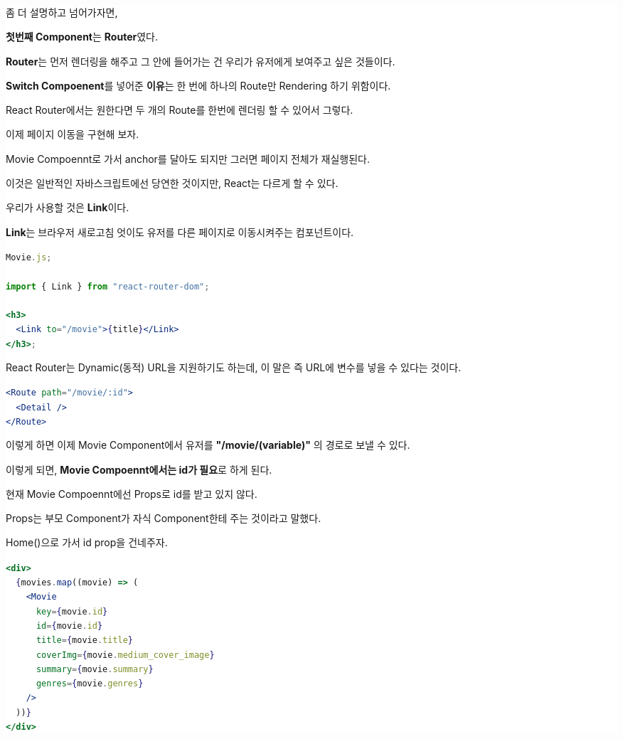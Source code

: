 좀 더 설명하고 넘어가자면,

**첫번째 Component**는 **Router**였다.

**Router**는 먼저 렌더링을 해주고 그 안에 들어가는 건 우리가 유저에게 보여주고 싶은 것들이다.

**Switch Compoenent**를 넣어준 **이유**는 한 번에 하나의 Route만 Rendering 하기 위함이다.

React Router에서는 원한다면 두 개의 Route를 한번에 렌더링 할 수 있어서 그렇다.

이제 페이지 이동을 구현해 보자.

Movie Compoennt로 가서 anchor를 달아도 되지만 그러면 페이지 전체가 재실행된다.

이것은 일반적인 자바스크립트에선 당연한 것이지만, React는 다르게 할 수 있다.

우리가 사용할 것은 **Link**이다.

**Link**는 브라우저 새로고침 엇이도 유저를 다른 페이지로 이동시켜주는 컴포넌트이다.

```jsx
Movie.js;

import { Link } from "react-router-dom";

<h3>
  <Link to="/movie">{title}</Link>
</h3>;
```

React Router는 Dynamic(동적) URL을 지원하기도 하는데, 이 말은 즉 URL에 변수를 넣을 수 있다는 것이다.

```jsx
<Route path="/movie/:id">
  <Detail />
</Route>
```

이렇게 하면 이제 Movie Component에서 유저를 **"/movie/(variable)"** 의 경로로 보낼 수 있다.

이렇게 되면, **Movie Compoennt에서는 id가 필요**로 하게 된다.

현재 Movie Compoennt에선 Props로 id를 받고 있지 않다.

Props는 부모 Component가 자식 Component한테 주는 것이라고 말했다.

Home()으로 가서 id prop을 건네주자.

```jsx
<div>
  {movies.map((movie) => (
    <Movie
      key={movie.id}
      id={movie.id}
      title={movie.title}
      coverImg={movie.medium_cover_image}
      summary={movie.summary}
      genres={movie.genres}
    />
  ))}
</div>
```
